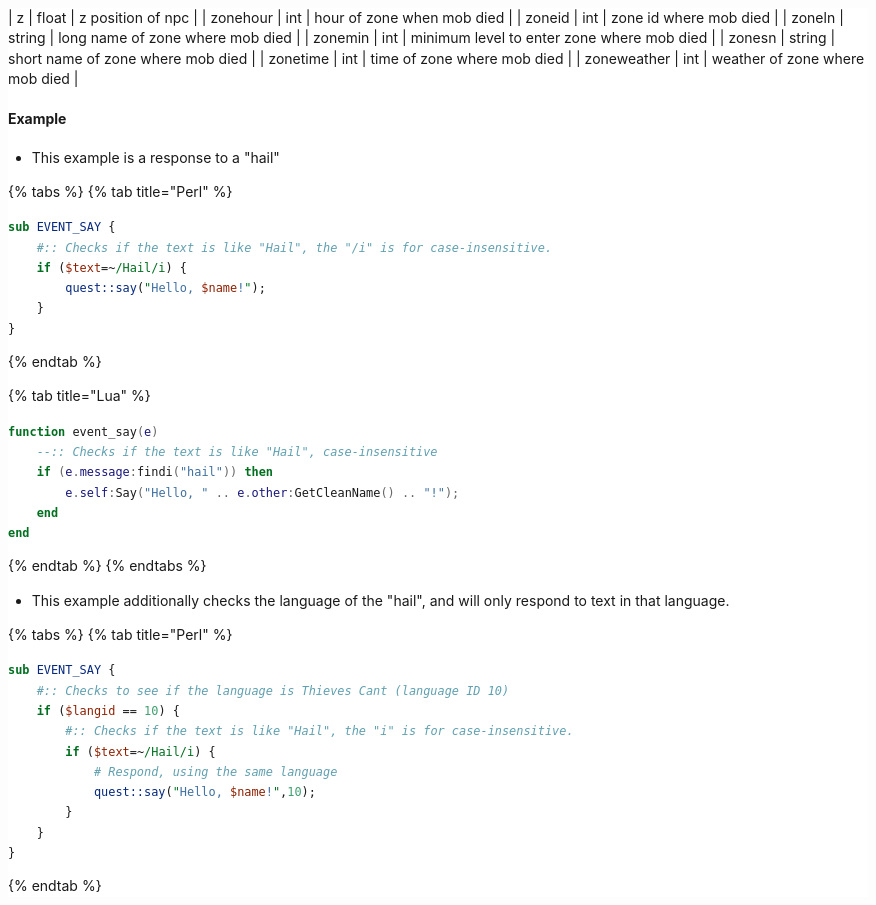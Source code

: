 | z | float | z position of npc |
| zonehour | int | hour of zone when mob died |
| zoneid | int | zone id where mob died |
| zoneln | string | long name of zone where mob died |
| zonemin | int | minimum level to enter zone where mob died |
| zonesn | string | short name of zone where mob died |
| zonetime | int | time of zone where mob died |
| zoneweather | int | weather of zone where mob died |

#### Example

* This example is a response to a "hail"

{% tabs %}
{% tab title="Perl" %}
```perl
sub EVENT_SAY {
    #:: Checks if the text is like "Hail", the "/i" is for case-insensitive.
    if ($text=~/Hail/i) {
        quest::say("Hello, $name!");
    }
}
```
{% endtab %}

{% tab title="Lua" %}
```lua
function event_say(e)
    --:: Checks if the text is like "Hail", case-insensitive
    if (e.message:findi("hail")) then
        e.self:Say("Hello, " .. e.other:GetCleanName() .. "!");
    end    
end
```
{% endtab %}
{% endtabs %}

* This example additionally checks the language of the "hail", and will only respond to text in that language.

{% tabs %}
{% tab title="Perl" %}
```perl
sub EVENT_SAY {
    #:: Checks to see if the language is Thieves Cant (language ID 10)
    if ($langid == 10) {
        #:: Checks if the text is like "Hail", the "i" is for case-insensitive.
        if ($text=~/Hail/i) {
            # Respond, using the same language
            quest::say("Hello, $name!",10);
        }
    }
}
```
{% endtab %}

